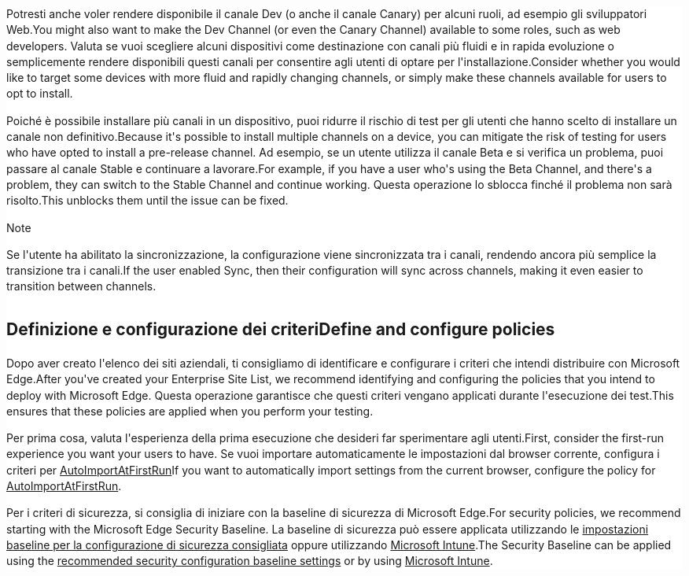 <span data-ttu-id="f0b9c-189">Potresti anche voler rendere disponibile il canale Dev (o anche il canale Canary) per alcuni ruoli, ad esempio gli sviluppatori Web.</span><span class="sxs-lookup"><span data-stu-id="f0b9c-189">You might also want to make the Dev Channel (or even the Canary Channel) available to some roles, such as web developers.</span></span> <span data-ttu-id="f0b9c-190">Valuta se vuoi scegliere alcuni dispositivi come destinazione con canali più fluidi e in rapida evoluzione o semplicemente rendere disponibili questi canali per consentire agli utenti di optare per l'installazione.</span><span class="sxs-lookup"><span data-stu-id="f0b9c-190">Consider whether you would like to target some devices with more fluid and rapidly changing channels, or simply make these channels available for users to opt to install.</span></span>

<span data-ttu-id="f0b9c-191">Poiché è possibile installare più canali in un dispositivo, puoi ridurre il rischio di test per gli utenti che hanno scelto di installare un canale non definitivo.</span><span class="sxs-lookup"><span data-stu-id="f0b9c-191">Because it's possible to install multiple channels on a device, you can mitigate the risk of testing for users who have opted to install a pre-release channel.</span></span> <span data-ttu-id="f0b9c-192">Ad esempio, se un utente utilizza il canale Beta e si verifica un problema, puoi passare al canale Stable e continuare a lavorare.</span><span class="sxs-lookup"><span data-stu-id="f0b9c-192">For example, if you have a user who's using the Beta Channel, and there's a problem, they can switch to the Stable Channel and continue working.</span></span> <span data-ttu-id="f0b9c-193">Questa operazione lo sblocca finché il problema non sarà risolto.</span><span class="sxs-lookup"><span data-stu-id="f0b9c-193">This unblocks them until the issue can be fixed.</span></span>

> [!NOTE]
> <span data-ttu-id="f0b9c-194">Se l'utente ha abilitato la sincronizzazione, la configurazione viene sincronizzata tra i canali, rendendo ancora più semplice la transizione tra i canali.</span><span class="sxs-lookup"><span data-stu-id="f0b9c-194">If the user enabled Sync, then their configuration will sync across channels, making it even easier to transition between channels.</span></span>

## <a name="define-and-configure-policies"></a><span data-ttu-id="f0b9c-195">Definizione e configurazione dei criteri</span><span class="sxs-lookup"><span data-stu-id="f0b9c-195">Define and configure policies</span></span>

<span data-ttu-id="f0b9c-196">Dopo aver creato l'elenco dei siti aziendali, ti consigliamo di identificare e configurare i criteri che intendi distribuire con Microsoft Edge.</span><span class="sxs-lookup"><span data-stu-id="f0b9c-196">After you've created your Enterprise Site List, we recommend identifying and configuring the policies that you intend to deploy with Microsoft Edge.</span></span> <span data-ttu-id="f0b9c-197">Questa operazione garantisce che questi criteri vengano applicati durante l'esecuzione dei test.</span><span class="sxs-lookup"><span data-stu-id="f0b9c-197">This ensures that these policies are applied when you perform your testing.</span></span>

<span data-ttu-id="f0b9c-198">Per prima cosa, valuta l'esperienza della prima esecuzione che desideri far sperimentare agli utenti.</span><span class="sxs-lookup"><span data-stu-id="f0b9c-198">First, consider the first-run experience you want your users to have.</span></span> <span data-ttu-id="f0b9c-199">Se vuoi importare automaticamente le impostazioni dal browser corrente, configura i criteri per [AutoImportAtFirstRun](./microsoft-edge-policies.md#autoimportatfirstrun)</span><span class="sxs-lookup"><span data-stu-id="f0b9c-199">If you want to automatically import settings from the current browser, configure the policy for [AutoImportAtFirstRun](./microsoft-edge-policies.md#autoimportatfirstrun).</span></span>

<span data-ttu-id="f0b9c-200">Per i criteri di sicurezza, si consiglia di iniziare con la baseline di sicurezza di Microsoft Edge.</span><span class="sxs-lookup"><span data-stu-id="f0b9c-200">For security policies, we recommend starting with the Microsoft Edge Security Baseline.</span></span> <span data-ttu-id="f0b9c-201">La baseline di sicurezza può essere applicata utilizzando le [impostazioni baseline per la configurazione di sicurezza consigliata](https://techcommunity.microsoft.com/t5/Microsoft-Security-Baselines/Security-baseline-DRAFT-for-Chromium-based-Microsoft-Edge/ba-p/949991) oppure utilizzando [Microsoft Intune](/intune/protect/security-baseline-settings-edge).</span><span class="sxs-lookup"><span data-stu-id="f0b9c-201">The Security Baseline can be applied using the [recommended security configuration baseline settings](https://techcommunity.microsoft.com/t5/Microsoft-Security-Baselines/Security-baseline-DRAFT-for-Chromium-based-Microsoft-Edge/ba-p/949991) or by using [Microsoft Intune](/intune/protect/security-baseline-settings-edge).</span></span>

